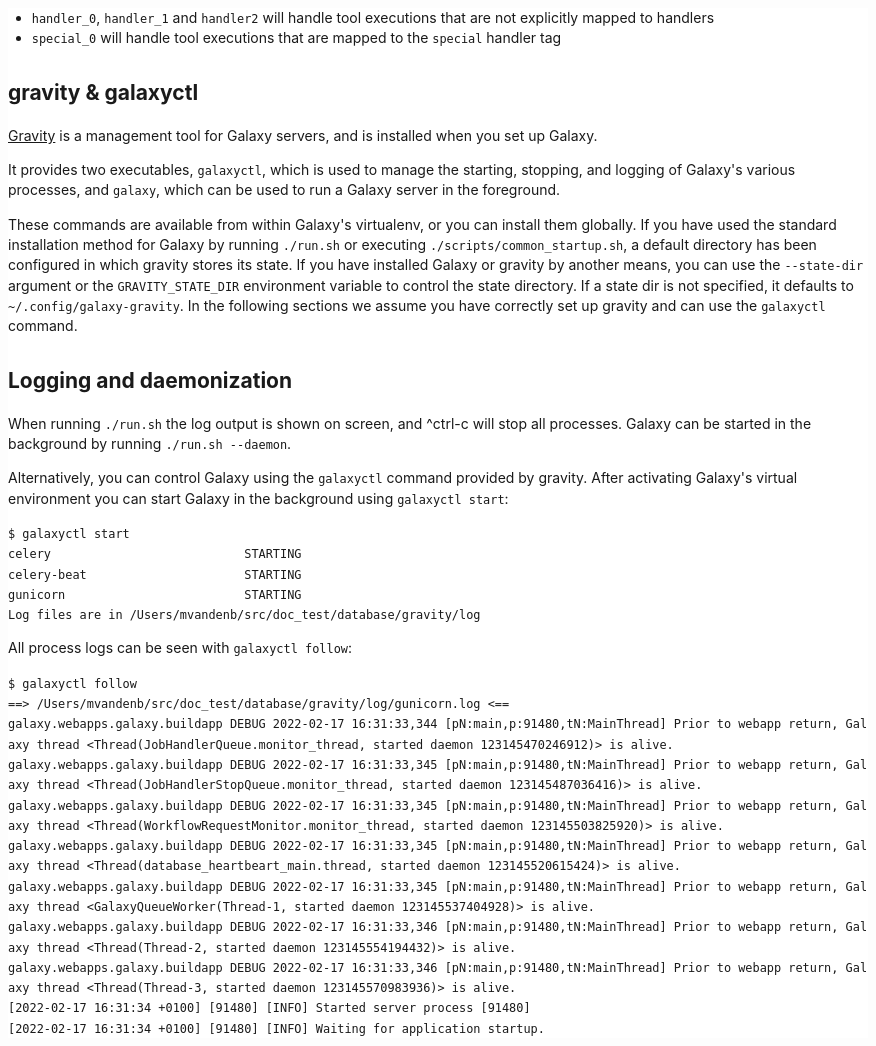 * `handler_0`, `handler_1` and `handler2` will handle tool executions that are not explicitly mapped to handlers
* `special_0` will handle tool executions that are mapped to the `special` handler tag

## gravity & galaxyctl

[Gravity](https://github.com/galaxyproject/gravity) is a management tool for Galaxy servers,
and is installed when you set up Galaxy.

It provides two executables, `galaxyctl`, which is used to manage the starting, stopping, and logging of Galaxy's various processes, and `galaxy`, which can be used to run a Galaxy server in the foreground.

These commands are available from within Galaxy's virtualenv, or you can install them globally.
If you have used the standard installation method for Galaxy by running `./run.sh` or executing
`./scripts/common_startup.sh`, a default directory has been configured in which gravity stores
its state. If you have installed Galaxy or gravity by another means, you can use the `--state-dir` argument
or the `GRAVITY_STATE_DIR` environment variable to control the state directory. If a state dir is not specified, it defaults to `~/.config/galaxy-gravity`.
In the following sections we assume you have correctly set up gravity and can use the `galaxyctl` command.

## Logging and daemonization

When running `./run.sh` the log output is shown on screen, and ^ctrl-c will stop all processes.
Galaxy can be started in the background by running `./run.sh --daemon`.

Alternatively, you can control Galaxy using the `galaxyctl` command provided by gravity.
After activating Galaxy's virtual environment you can start Galaxy in the background
using `galaxyctl start`:

```console
$ galaxyctl start
celery                           STARTING
celery-beat                      STARTING
gunicorn                         STARTING
Log files are in /Users/mvandenb/src/doc_test/database/gravity/log
```

All process logs can be seen with `galaxyctl follow`:

```console
$ galaxyctl follow
==> /Users/mvandenb/src/doc_test/database/gravity/log/gunicorn.log <==
galaxy.webapps.galaxy.buildapp DEBUG 2022-02-17 16:31:33,344 [pN:main,p:91480,tN:MainThread] Prior to webapp return, Galaxy thread <Thread(JobHandlerQueue.monitor_thread, started daemon 123145470246912)> is alive.
galaxy.webapps.galaxy.buildapp DEBUG 2022-02-17 16:31:33,345 [pN:main,p:91480,tN:MainThread] Prior to webapp return, Galaxy thread <Thread(JobHandlerStopQueue.monitor_thread, started daemon 123145487036416)> is alive.
galaxy.webapps.galaxy.buildapp DEBUG 2022-02-17 16:31:33,345 [pN:main,p:91480,tN:MainThread] Prior to webapp return, Galaxy thread <Thread(WorkflowRequestMonitor.monitor_thread, started daemon 123145503825920)> is alive.
galaxy.webapps.galaxy.buildapp DEBUG 2022-02-17 16:31:33,345 [pN:main,p:91480,tN:MainThread] Prior to webapp return, Galaxy thread <Thread(database_heartbeart_main.thread, started daemon 123145520615424)> is alive.
galaxy.webapps.galaxy.buildapp DEBUG 2022-02-17 16:31:33,345 [pN:main,p:91480,tN:MainThread] Prior to webapp return, Galaxy thread <GalaxyQueueWorker(Thread-1, started daemon 123145537404928)> is alive.
galaxy.webapps.galaxy.buildapp DEBUG 2022-02-17 16:31:33,346 [pN:main,p:91480,tN:MainThread] Prior to webapp return, Galaxy thread <Thread(Thread-2, started daemon 123145554194432)> is alive.
galaxy.webapps.galaxy.buildapp DEBUG 2022-02-17 16:31:33,346 [pN:main,p:91480,tN:MainThread] Prior to webapp return, Galaxy thread <Thread(Thread-3, started daemon 123145570983936)> is alive.
[2022-02-17 16:31:34 +0100] [91480] [INFO] Started server process [91480]
[2022-02-17 16:31:34 +0100] [91480] [INFO] Waiting for application startup.
```

[Gunicorn]: https://gunicorn.org/
[paste]: https://paste.readthedocs.io/
[2ndquadrant-skip-locked]: https://www.2ndquadrant.com/en/blog/what-is-select-skip-locked-for-in-postgresql-9-5/
[2ndquadrant-blog]: https://www.2ndquadrant.com/en/blog/